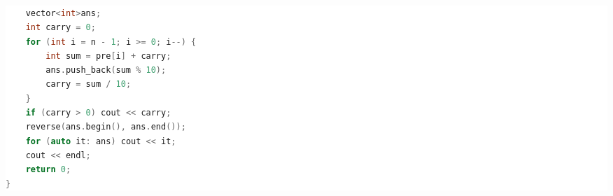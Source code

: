 ```c++
    vector<int>ans;
    int carry = 0;
    for (int i = n - 1; i >= 0; i--) {
        int sum = pre[i] + carry;
        ans.push_back(sum % 10);
        carry = sum / 10;
    }
    if (carry > 0) cout << carry;
    reverse(ans.begin(), ans.end());
    for (auto it: ans) cout << it;
    cout << endl;
    return 0;
}
```



